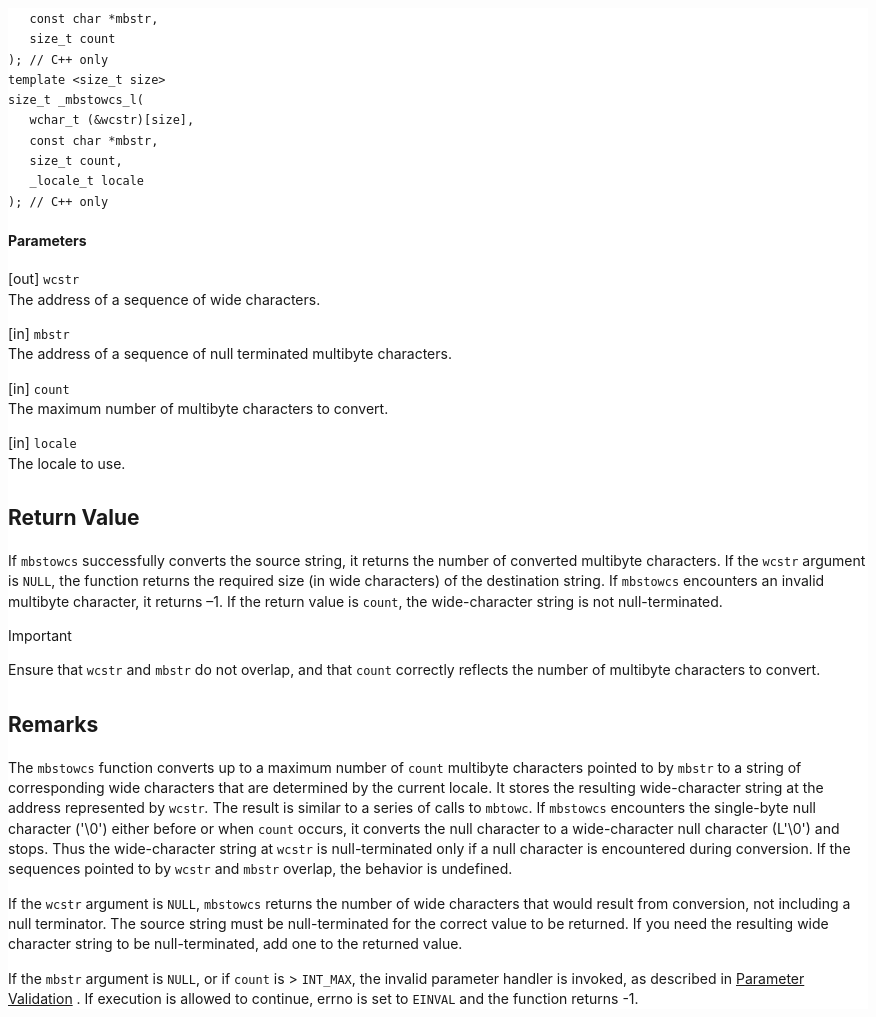 ```  
   const char *mbstr,  
   size_t count   
); // C++ only  
template <size_t size>  
size_t _mbstowcs_l(  
   wchar_t (&wcstr)[size],  
   const char *mbstr,  
   size_t count,  
   _locale_t locale  
); // C++ only  
```  
  
#### Parameters  
 [out] `wcstr`  
 The address of a sequence of wide characters.  
  
 [in] `mbstr`  
 The address of a sequence of null terminated multibyte characters.  
  
 [in] `count`  
 The maximum number of multibyte characters to convert.  
  
 [in] `locale`  
 The locale to use.  
  
## Return Value  
 If `mbstowcs` successfully converts the source string, it returns the number of converted multibyte characters. If the `wcstr` argument is `NULL`, the function returns the required size (in wide characters) of the destination string. If `mbstowcs` encounters an invalid multibyte character, it returns –1. If the return value is `count`, the wide-character string is not null-terminated.  
  
> [!IMPORTANT]
>  Ensure that `wcstr` and `mbstr` do not overlap, and that `count` correctly reflects the number of multibyte characters to convert.  
  
## Remarks  
 The `mbstowcs` function converts up to a maximum number of `count` multibyte characters pointed to by `mbstr` to a string of corresponding wide characters that are determined by the current locale. It stores the resulting wide-character string at the address represented by `wcstr`*.* The result is similar to a series of calls to `mbtowc`. If `mbstowcs` encounters the single-byte null character ('\0') either before or when `count` occurs, it converts the null character to a wide-character null character (L'\0') and stops. Thus the wide-character string at `wcstr` is null-terminated only if a null character is encountered during conversion. If the sequences pointed to by `wcstr` and `mbstr` overlap, the behavior is undefined.  
  
 If the `wcstr` argument is `NULL`, `mbstowcs` returns the number of wide characters that would result from conversion, not including a null terminator. The source string must be null-terminated for the correct value to be returned. If you need the resulting wide character string to be null-terminated, add one to the returned value.  
  
 If the `mbstr` argument is `NULL`, or if `count` is > `INT_MAX`, the invalid parameter handler is invoked, as described in [Parameter Validation](../vs140/parameter-validation.md) . If execution is allowed to continue, errno is set to `EINVAL` and the function returns -1.  
  